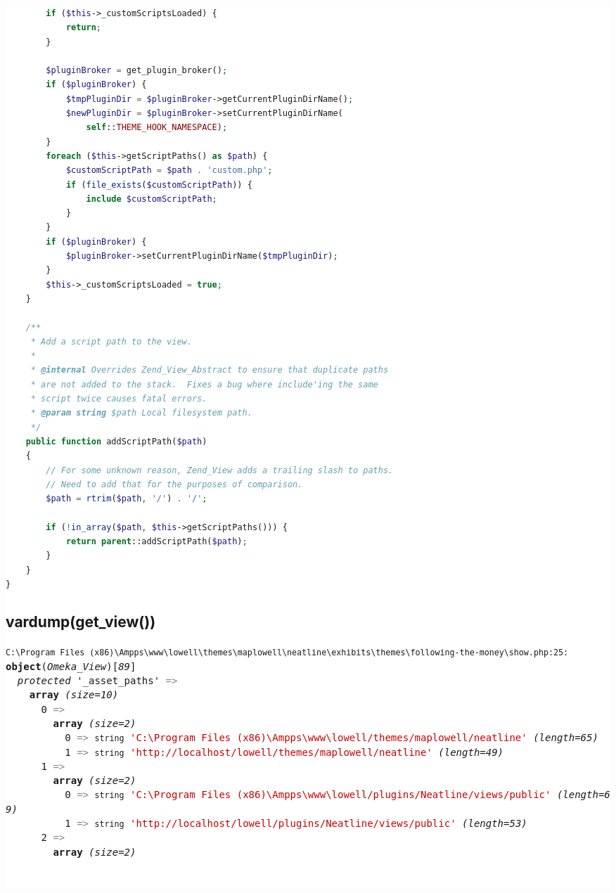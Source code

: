 ```php
        if ($this->_customScriptsLoaded) {
            return;
        }

        $pluginBroker = get_plugin_broker();
        if ($pluginBroker) {
            $tmpPluginDir = $pluginBroker->getCurrentPluginDirName();
            $newPluginDir = $pluginBroker->setCurrentPluginDirName(
                self::THEME_HOOK_NAMESPACE);
        }
        foreach ($this->getScriptPaths() as $path) {
            $customScriptPath = $path . 'custom.php';
            if (file_exists($customScriptPath)) {
                include $customScriptPath;
            }
        }
        if ($pluginBroker) {
            $pluginBroker->setCurrentPluginDirName($tmpPluginDir);
        }
        $this->_customScriptsLoaded = true;
    }
    
    /**
     * Add a script path to the view.
     * 
     * @internal Overrides Zend_View_Abstract to ensure that duplicate paths
     * are not added to the stack.  Fixes a bug where include'ing the same 
     * script twice causes fatal errors.
     * @param string $path Local filesystem path.
     */
    public function addScriptPath($path)
    {
        // For some unknown reason, Zend_View adds a trailing slash to paths.
        // Need to add that for the purposes of comparison.
        $path = rtrim($path, '/') . '/';
        
        if (!in_array($path, $this->getScriptPaths())) {
            return parent::addScriptPath($path);
        }
    }
}
```

<h2>vardump(get_view())</h2>
<pre class="xdebug-var-dump" dir="ltr"><small>C:\Program Files (x86)\Ampps\www\lowell\themes\maplowell\neatline\exhibits\themes\following-the-money\show.php:25:</small>
<b>object</b>(<i>Omeka_View</i>)[<i>89</i>]
  <i>protected</i> '_asset_paths' <font color="#888a85">=&gt;</font> 
    <b>array</b> <i>(size=10)</i>
      0 <font color="#888a85">=&gt;</font> 
        <b>array</b> <i>(size=2)</i>
          0 <font color="#888a85">=&gt;</font> <small>string</small> <font color="#cc0000">'C:\Program Files (x86)\Ampps\www\lowell/themes/maplowell/neatline'</font> <i>(length=65)</i>
          1 <font color="#888a85">=&gt;</font> <small>string</small> <font color="#cc0000">'http://localhost/lowell/themes/maplowell/neatline'</font> <i>(length=49)</i>
      1 <font color="#888a85">=&gt;</font> 
        <b>array</b> <i>(size=2)</i>
          0 <font color="#888a85">=&gt;</font> <small>string</small> <font color="#cc0000">'C:\Program Files (x86)\Ampps\www\lowell/plugins/Neatline/views/public'</font> <i>(length=69)</i>
          1 <font color="#888a85">=&gt;</font> <small>string</small> <font color="#cc0000">'http://localhost/lowell/plugins/Neatline/views/public'</font> <i>(length=53)</i>
      2 <font color="#888a85">=&gt;</font> 
        <b>array</b> <i>(size=2)</i>